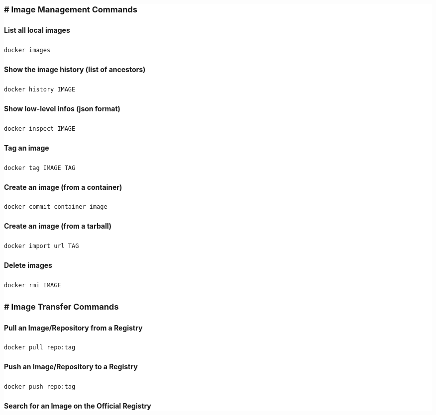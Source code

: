 ### \# Image Management Commands

#### List all local images

```bash
docker images
```

#### Show the image history (list of ancestors)

```bash
docker history IMAGE
```

#### Show low-level infos (json format)

```bash
docker inspect IMAGE
```

#### Tag an image

```bash
docker tag IMAGE TAG
```

#### Create an image (from a container)

```bash
docker commit container image
```

#### Create an image (from a tarball)

```bash
docker import url TAG
```

#### Delete images

```bash
docker rmi IMAGE
```

### \# Image Transfer Commands

#### Pull an Image/Repository from a Registry

```bash
docker pull repo:tag
```

#### Push an Image/Repository to a Registry

```bash
docker push repo:tag
```

#### Search for an Image on the Official Registry
